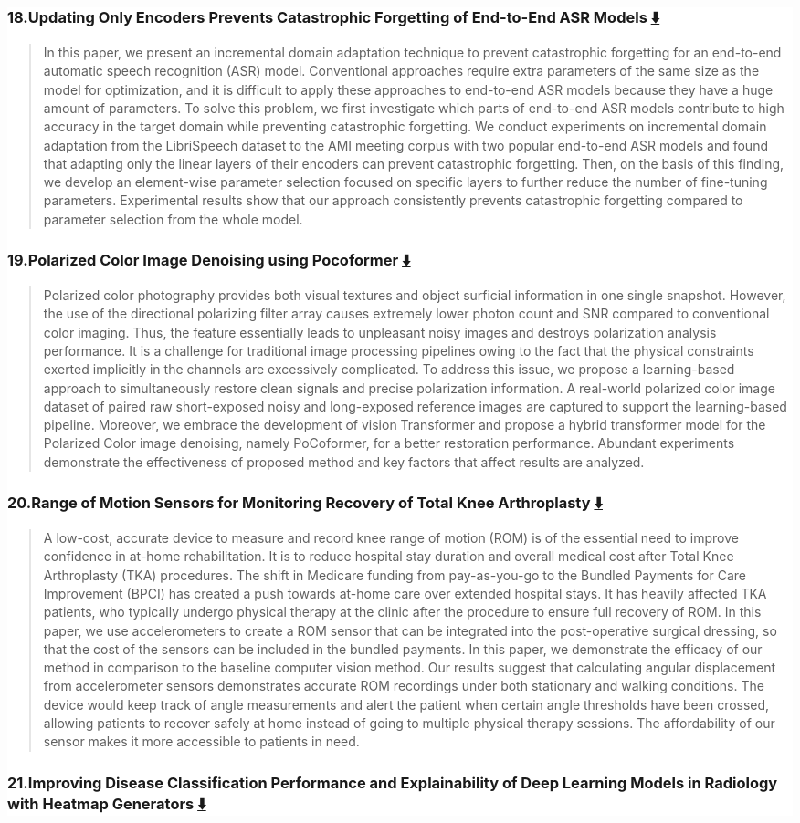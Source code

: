 ### 18.Updating Only Encoders Prevents Catastrophic Forgetting of End-to-End ASR Models  [ :arrow_down: ](https://arxiv.org/pdf/2207.00216.pdf)
>  In this paper, we present an incremental domain adaptation technique to prevent catastrophic forgetting for an end-to-end automatic speech recognition (ASR) model. Conventional approaches require extra parameters of the same size as the model for optimization, and it is difficult to apply these approaches to end-to-end ASR models because they have a huge amount of parameters. To solve this problem, we first investigate which parts of end-to-end ASR models contribute to high accuracy in the target domain while preventing catastrophic forgetting. We conduct experiments on incremental domain adaptation from the LibriSpeech dataset to the AMI meeting corpus with two popular end-to-end ASR models and found that adapting only the linear layers of their encoders can prevent catastrophic forgetting. Then, on the basis of this finding, we develop an element-wise parameter selection focused on specific layers to further reduce the number of fine-tuning parameters. Experimental results show that our approach consistently prevents catastrophic forgetting compared to parameter selection from the whole model.      
### 19.Polarized Color Image Denoising using Pocoformer  [ :arrow_down: ](https://arxiv.org/pdf/2207.00215.pdf)
>  Polarized color photography provides both visual textures and object surficial information in one single snapshot. However, the use of the directional polarizing filter array causes extremely lower photon count and SNR compared to conventional color imaging. Thus, the feature essentially leads to unpleasant noisy images and destroys polarization analysis performance. It is a challenge for traditional image processing pipelines owing to the fact that the physical constraints exerted implicitly in the channels are excessively complicated. To address this issue, we propose a learning-based approach to simultaneously restore clean signals and precise polarization information. A real-world polarized color image dataset of paired raw short-exposed noisy and long-exposed reference images are captured to support the learning-based pipeline. Moreover, we embrace the development of vision Transformer and propose a hybrid transformer model for the Polarized Color image denoising, namely PoCoformer, for a better restoration performance. Abundant experiments demonstrate the effectiveness of proposed method and key factors that affect results are analyzed.      
### 20.Range of Motion Sensors for Monitoring Recovery of Total Knee Arthroplasty  [ :arrow_down: ](https://arxiv.org/pdf/2207.00190.pdf)
>  A low-cost, accurate device to measure and record knee range of motion (ROM) is of the essential need to improve confidence in at-home rehabilitation. It is to reduce hospital stay duration and overall medical cost after Total Knee Arthroplasty (TKA) procedures. The shift in Medicare funding from pay-as-you-go to the Bundled Payments for Care Improvement (BPCI) has created a push towards at-home care over extended hospital stays. It has heavily affected TKA patients, who typically undergo physical therapy at the clinic after the procedure to ensure full recovery of ROM. In this paper, we use accelerometers to create a ROM sensor that can be integrated into the post-operative surgical dressing, so that the cost of the sensors can be included in the bundled payments. In this paper, we demonstrate the efficacy of our method in comparison to the baseline computer vision method. Our results suggest that calculating angular displacement from accelerometer sensors demonstrates accurate ROM recordings under both stationary and walking conditions. The device would keep track of angle measurements and alert the patient when certain angle thresholds have been crossed, allowing patients to recover safely at home instead of going to multiple physical therapy sessions. The affordability of our sensor makes it more accessible to patients in need.      
### 21.Improving Disease Classification Performance and Explainability of Deep Learning Models in Radiology with Heatmap Generators  [ :arrow_down: ](https://arxiv.org/pdf/2207.00157.pdf)